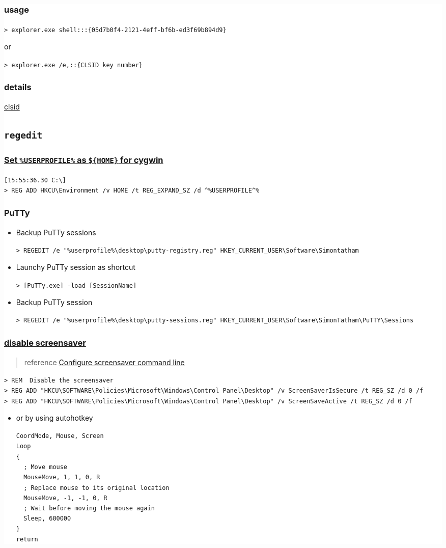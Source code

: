 ### usage
```batch
> explorer.exe shell:::{05d7b0f4-2121-4eff-bf6b-ed3f69b894d9}
```

or

  ```batch
  > explorer.exe /e,::{CLSID key number}
  ```

### details
[clsid](./clsid.md)

## `regedit`

### [Set `%USERPROFILE%` as `${HOME}` for **cygwin**](http://stackoverflow.com/questions/225764/safely-change-home-directory-in-cygwin)
```batch
[15:55:36.30 C:\]
> REG ADD HKCU\Environment /v HOME /t REG_EXPAND_SZ /d ^%USERPROFILE^%
```

### PuTTy
- Backup PuTTy sessions
  ```batch
  > REGEDIT /e "%userprofile%\desktop\putty-registry.reg" HKEY_CURRENT_USER\Software\Simontatham
  ```

- Launchy PuTTy session as shortcut
  ```batch
  > [PuTTy.exe] -load [SessionName]
  ```

- Backup PuTTy session
  ```batch
  > REGEDIT /e "%userprofile%\desktop\putty-sessions.reg" HKEY_CURRENT_USER\Software\SimonTatham\PuTTY\Sessions
  ```

### [disable screensaver](https://gist.github.com/Otiel/8d15d21593b481c1e525500762db52ba)
> reference [Configure screensaver command line](https://www.windows-commandline.com/configure-screensaver-command-line/)

```batch
> REM  Disable the screensaver
> REG ADD "HKCU\SOFTWARE\Policies\Microsoft\Windows\Control Panel\Desktop" /v ScreenSaverIsSecure /t REG_SZ /d 0 /f
> REG ADD "HKCU\SOFTWARE\Policies\Microsoft\Windows\Control Panel\Desktop" /v ScreenSaveActive /t REG_SZ /d 0 /f
```
- or by using autohotkey
  ```autohotkey
  CoordMode, Mouse, Screen
  Loop
  {
    ; Move mouse
    MouseMove, 1, 1, 0, R
    ; Replace mouse to its original location
    MouseMove, -1, -1, 0, R
    ; Wait before moving the mouse again
    Sleep, 600000
  }
  return
  ```